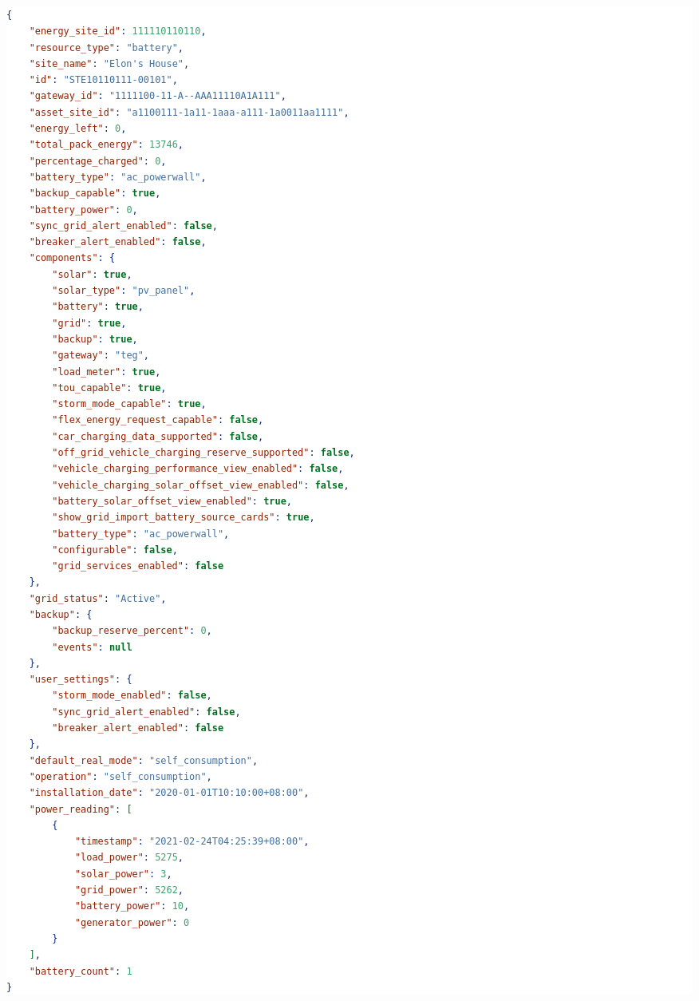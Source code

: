 ```json
{
    "energy_site_id": 111110110110,
    "resource_type": "battery",
    "site_name": "Elon's House",
    "id": "STE10110111-00101",
    "gateway_id": "1111100-11-A--AAA11110A1A111",
    "asset_site_id": "a1100111-1a11-1aaa-a111-1a0011aa1111",
    "energy_left": 0,
    "total_pack_energy": 13746,
    "percentage_charged": 0,
    "battery_type": "ac_powerwall",
    "backup_capable": true,
    "battery_power": 0,
    "sync_grid_alert_enabled": false,
    "breaker_alert_enabled": false,
    "components": {
        "solar": true,
        "solar_type": "pv_panel",
        "battery": true,
        "grid": true,
        "backup": true,
        "gateway": "teg",
        "load_meter": true,
        "tou_capable": true,
        "storm_mode_capable": true,
        "flex_energy_request_capable": false,
        "car_charging_data_supported": false,
        "off_grid_vehicle_charging_reserve_supported": false,
        "vehicle_charging_performance_view_enabled": false,
        "vehicle_charging_solar_offset_view_enabled": false,
        "battery_solar_offset_view_enabled": true,
        "show_grid_import_battery_source_cards": true,
        "battery_type": "ac_powerwall",
        "configurable": false,
        "grid_services_enabled": false
    },
    "grid_status": "Active",
    "backup": {
        "backup_reserve_percent": 0,
        "events": null
    },
    "user_settings": {
        "storm_mode_enabled": false,
        "sync_grid_alert_enabled": false,
        "breaker_alert_enabled": false
    },
    "default_real_mode": "self_consumption",
    "operation": "self_consumption",
    "installation_date": "2020-01-01T10:10:00+08:00",
    "power_reading": [
        {
            "timestamp": "2021-02-24T04:25:39+08:00",
            "load_power": 5275,
            "solar_power": 3,
            "grid_power": 5262,
            "battery_power": 10,
            "generator_power": 0
        }
    ],
    "battery_count": 1
}
```
